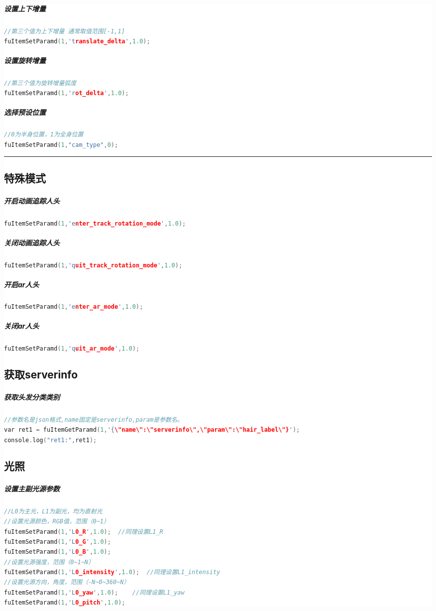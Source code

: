 ##### 设置上下增量
```C
//第三个值为上下增量 通常取值范围[-1,1]
fuItemSetParamd(1,'translate_delta',1.0);
```

##### 设置旋转增量
```C
//第三个值为旋转增量弧度
fuItemSetParamd(1,'rot_delta',1.0);
```

##### 选择预设位置  

```C
//0为半身位置，1为全身位置
fuItemSetParamd(1,"cam_type",0);
```

------

## 特殊模式

##### 开启动画追踪人头
```C
fuItemSetParamd(1,'enter_track_rotation_mode',1.0);
```

##### 关闭动画追踪人头
```C
fuItemSetParamd(1,'quit_track_rotation_mode',1.0);
```

##### 开启ar人头
```C
fuItemSetParamd(1,'enter_ar_mode',1.0);
```

##### 关闭ar人头
```C
fuItemSetParamd(1,'quit_ar_mode',1.0);
```


## 获取serverinfo
##### 获取头发分类类别
```C  
//参数名是json格式,name固定是serverinfo,param是参数名。
var ret1 = fuItemGetParamd(1,'{\"name\":\"serverinfo\",\"param\":\"hair_label\"}');
console.log("ret1:",ret1);
```


## 光照
##### 设置主副光源参数
```C  
//L0为主光，L1为副光，均为直射光
//设置光源颜色，RGB值，范围（0~1）
fuItemSetParamd(1,'L0_R',1.0);	//同理设置L1_R
fuItemSetParamd(1,'L0_G',1.0);
fuItemSetParamd(1,'L0_B',1.0);
//设置光源强度，范围（0~1~N）
fuItemSetParamd(1,'L0_intensity',1.0);	//同理设置L1_intensity
//设置光源方向，角度，范围（-N~0~360~N）
fuItemSetParamd(1,'L0_yaw',1.0);	//同理设置L1_yaw
fuItemSetParamd(1,'L0_pitch',1.0);
```